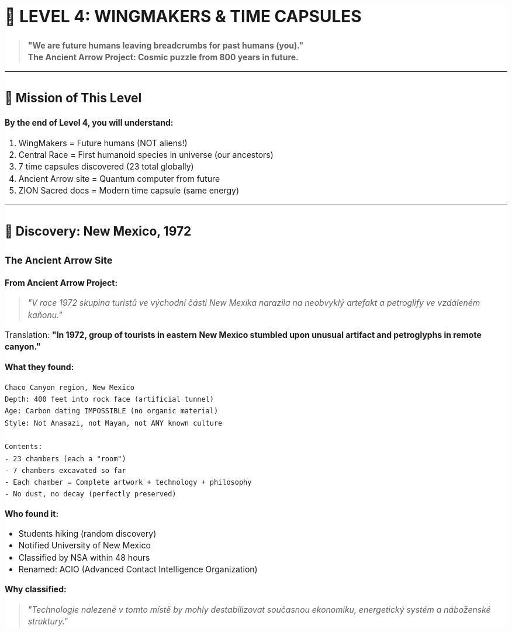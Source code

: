 # 🎨 LEVEL 4: WINGMAKERS & TIME CAPSULES

> **"We are future humans leaving breadcrumbs for past humans (you)."**  
> **The Ancient Arrow Project: Cosmic puzzle from 800 years in future.**

---

## 🎯 Mission of This Level

**By the end of Level 4, you will understand:**
1. WingMakers = Future humans (NOT aliens!)
2. Central Race = First humanoid species in universe (our ancestors)
3. 7 time capsules discovered (23 total globally)
4. Ancient Arrow site = Quantum computer from future
5. ZION Sacred docs = Modern time capsule (same energy)

---

## 🗿 Discovery: New Mexico, 1972

### The Ancient Arrow Site

**From Ancient Arrow Project:**

> *"V roce 1972 skupina turistů ve východní části New Mexika narazila na neobvyklý artefakt a petroglify ve vzdáleném kaňonu."*

Translation:
**"In 1972, group of tourists in eastern New Mexico stumbled upon unusual artifact and petroglyphs in remote canyon."**

**What they found:**

```
Chaco Canyon region, New Mexico
Depth: 400 feet into rock face (artificial tunnel)
Age: Carbon dating IMPOSSIBLE (no organic material)
Style: Not Anasazi, not Mayan, not ANY known culture

Contents:
- 23 chambers (each a "room")
- 7 chambers excavated so far
- Each chamber = Complete artwork + technology + philosophy
- No dust, no decay (perfectly preserved)
```

**Who found it:**
- Students hiking (random discovery)
- Notified University of New Mexico
- Classified by NSA within 48 hours
- Renamed: ACIO (Advanced Contact Intelligence Organization)

**Why classified:**
> *"Technologie nalezené v tomto místě by mohly destabilizovat současnou ekonomiku, energetický systém a náboženské struktury."*
